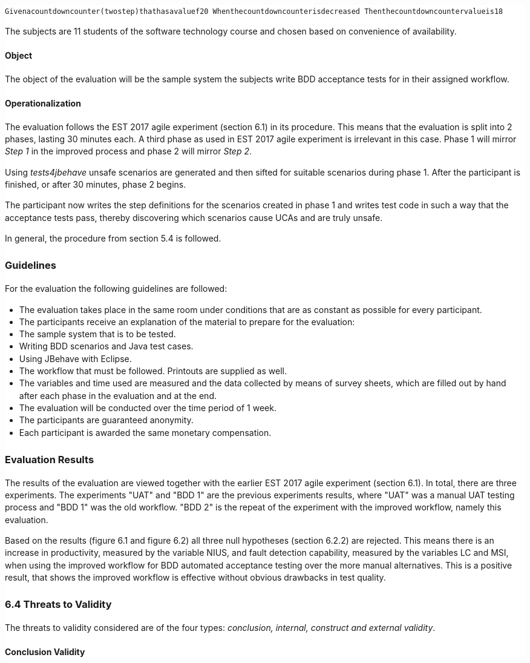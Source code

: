 ``` Givenacountdowncounter(twostep)thathasavaluef20 Whenthecountdowncounterisdecreased Thenthecountdowncountervalueis18 ```

The subjects are 11 students of the software technology course and chosen based on convenience of availability.

#### Object

The object of the evaluation will be the sample system the subjects write BDD acceptance tests for in their assigned workflow.

#### Operationalization

The evaluation follows the EST 2017 agile experiment (section 6.1) in its procedure. This means that the evaluation is split into 2 phases, lasting 30 minutes each. A third phase as used in EST 2017 agile experiment is irrelevant in this case. Phase 1 will mirror _Step 1_ in the improved process and phase 2 will mirror _Step 2_.

Using _tests4jbehave_ unsafe scenarios are generated and then sifted for suitable scenarios during phase 1. After the participant is finished, or after 30 minutes, phase 2 begins.

The participant now writes the step definitions for the scenarios created in phase 1 and writes test code in such a way that the acceptance tests pass, thereby discovering which scenarios cause UCAs and are truly unsafe.

In general, the procedure from section 5.4 is followed.

### Guidelines

For the evaluation the following guidelines are followed:

* The evaluation takes place in the same room under conditions that are as constant as possible for every participant.
* The participants receive an explanation of the material to prepare for the evaluation:
* The sample system that is to be tested.
* Writing BDD scenarios and Java test cases.
* Using JBehave with Eclipse.
* The workflow that must be followed. Printouts are supplied as well.
* The variables and time used are measured and the data collected by means of survey sheets, which are filled out by hand after each phase in the evaluation and at the end.
* The evaluation will be conducted over the time period of 1 week.
* The participants are guaranteed anonymity.
* Each participant is awarded the same monetary compensation.

### Evaluation Results

The results of the evaluation are viewed together with the earlier EST 2017 agile experiment (section 6.1). In total, there are three experiments. The experiments "UAT" and "BDD 1" are the previous experiments results, where "UAT" was a manual UAT testing process and "BDD 1" was the old workflow. "BDD 2" is the repeat of the experiment with the improved workflow, namely this evaluation.

Based on the results (figure 6.1 and figure 6.2) all three null hypotheses (section 6.2.2) are rejected. This means there is an increase in productivity, measured by the variable NIUS, and fault detection capability, measured by the variables LC and MSI, when using the improved workflow for BDD automated acceptance testing over the more manual alternatives. This is a positive result, that shows the improved workflow is effective without obvious drawbacks in test quality.

### 6.4 Threats to Validity

The threats to validity considered are of the four types: _conclusion, internal, construct and external validity_.

#### Conclusion Validity

```